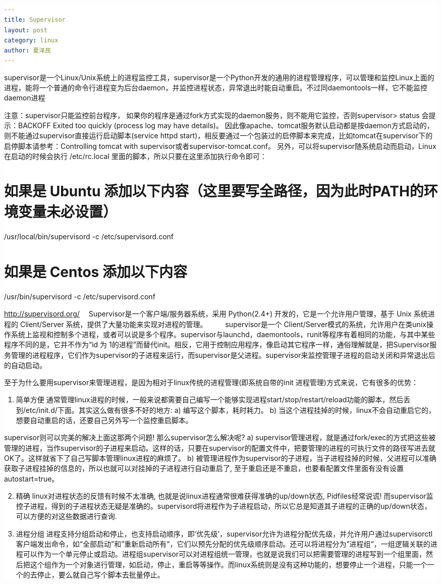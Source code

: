 ```yaml
---
title: Supervisor
layout: post
category: linux
author: 夏泽民
---
```

supervisor是一个Linux/Unix系统上的进程监控工具，supervisor是一个Python开发的通用的进程管理程序，可以管理和监控Linux上面的进程，能将一个普通的命令行进程变为后台daemon，并监控进程状态，异常退出时能自动重启。不过同daemontools一样，它不能监控daemon进程

注意：supervisor只能监控前台程序， 如果你的程序是通过fork方式实现的daemon服务，则不能用它监控，否则supervisor> status 会提示：BACKOFF  Exited too quickly (process log may have details)。 因此像apache、tomcat服务默认启动都是按daemon方式启动的，则不能通过supervisor直接运行启动脚本(service httpd start)，相反要通过一个包装过的启停脚本来完成，比如tomcat在supervisor下的启停脚本请参考：Controlling tomcat with supervisor或者supervisor-tomcat.conf。
另外，可以将supervisor随系统启动而启动，Linux 在启动的时候会执行 /etc/rc.local 里面的脚本，所以只要在这里添加执行命令即可：
# 如果是 Ubuntu 添加以下内容（这里要写全路径，因为此时PATH的环境变量未必设置）
/usr/local/bin/supervisord -c /etc/supervisord.conf

# 如果是 Centos 添加以下内容
/usr/bin/supervisord -c /etc/supervisord.conf

http://supervisord.org/
　Supervisor是一个客户端/服务器系统，采用 Python(2.4+) 开发的，它是一个允许用户管理，基于 Unix 系统进程的 Client/Server 系统，提供了大量功能来实现对进程的管理。
　
　supervisor是一个 Client/Server模式的系统，允许用户在类unix操作系统上监视和控制多个进程，或者可以说是多个程序。supervisor与launchd，daemontools，runit等程序有着相同的功能，与其中某些程序不同的是，它并不作为“id 为 1的进程”而替代init。相反，它用于控制应用程序，像启动其它程序一样，通俗理解就是，把Supervisor服务管理的进程程序，它们作为supervisor的子进程来运行，而supervisor是父进程。supervisor来监控管理子进程的启动关闭和异常退出后的自动启动。

至于为什么要用supervisor来管理进程，是因为相对于linux传统的进程管理(即系统自带的init 进程管理)方式来说，它有很多的优势：

1) 简单方便
通常管理linux进程的时候，一般来说都需要自己编写一个能够实现进程start/stop/restart/reload功能的脚本，然后丢到/etc/init.d/下面。其实这么做有很多不好的地方:
a) 编写这个脚本，耗时耗力。
b) 当这个进程挂掉的时候，linux不会自动重启它的，想要自动重启的话，还要自己另外写一个监控重启脚本。

supervisor则可以完美的解决上面这那两个问题! 那么supervisor怎么解决呢?
a) supervisor管理进程，就是通过fork/exec的方式把这些被管理的进程，当作supervisor的子进程来启动。这样的话，只要在supervisor的配置文件中，把要管理的进程的可执行文件的路径写进去就OK了。这样就省下了自己写脚本管理linux进程的麻烦了。
b) 被管理进程作为supervisor的子进程，当子进程挂掉的时候，父进程可以准确获取子进程挂掉的信息的，所以也就可以对挂掉的子进程进行自动重启了, 至于重启还是不重启，也要看配置文件里面有没有设置autostart=true。

2) 精确
linux对进程状态的反馈有时候不太准确, 也就是说linux进程通常很难获得准确的up/down状态, Pidfiles经常说谎!  而supervisor监控子进程，得到的子进程状态无疑是准确的。supervisord将进程作为子进程启动，所以它总是知道其子进程的正确的up/down状态，可以方便的对这些数据进行查询. 

3) 进程分组
进程支持分组启动和停止，也支持启动顺序，即‘优先级’，supervisor允许为进程分配优先级，并允许用户通过supervisorctl客户端发出命令，如“全部启动”和”重新启动所有“，它们以预先分配的优先级顺序启动。还可以将进程分为”进程组“，一组逻辑关联的进程可以作为一个单元停止或启动。进程组supervisor可以对进程组统一管理，也就是说我们可以把需要管理的进程写到一个组里面，然后把这个组作为一个对象进行管理，如启动，停止，重启等等操作。而linux系统则是没有这种功能的，想要停止一个进程，只能一个一个的去停止，要么就自己写个脚本去批量停止。
